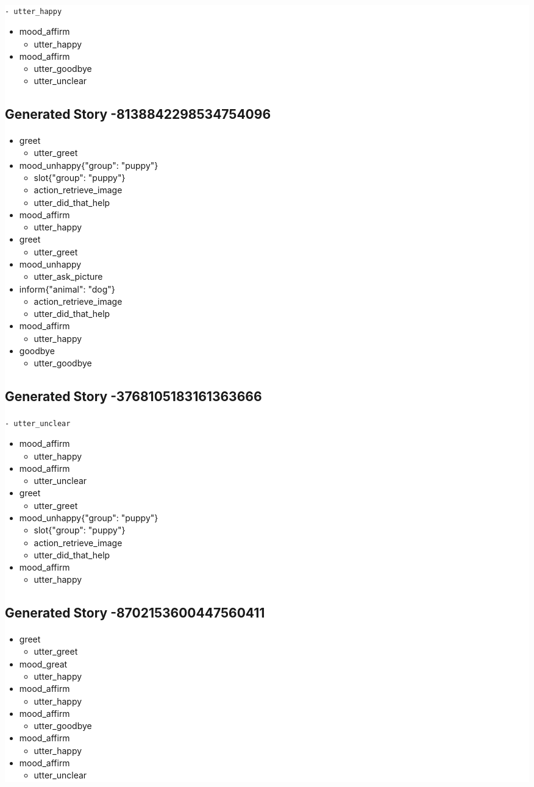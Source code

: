     - utter_happy
* mood_affirm
    - utter_happy
* mood_affirm
    - utter_goodbye
    - utter_unclear

## Generated Story -8138842298534754096
* greet
    - utter_greet
* mood_unhappy{"group": "puppy"}
    - slot{"group": "puppy"}
    - action_retrieve_image
    - utter_did_that_help
* mood_affirm
    - utter_happy
* greet
    - utter_greet
* mood_unhappy
    - utter_ask_picture
* inform{"animal": "dog"}
    - action_retrieve_image
    - utter_did_that_help
* mood_affirm
    - utter_happy
* goodbye
    - utter_goodbye

## Generated Story -3768105183161363666
    - utter_unclear
* mood_affirm
    - utter_happy
* mood_affirm
    - utter_unclear
* greet
    - utter_greet
* mood_unhappy{"group": "puppy"}
    - slot{"group": "puppy"}
    - action_retrieve_image
    - utter_did_that_help
* mood_affirm
    - utter_happy

## Generated Story -8702153600447560411
* greet
    - utter_greet
* mood_great
    - utter_happy
* mood_affirm
    - utter_happy
* mood_affirm
    - utter_goodbye
* mood_affirm
    - utter_happy
* mood_affirm
    - utter_unclear
